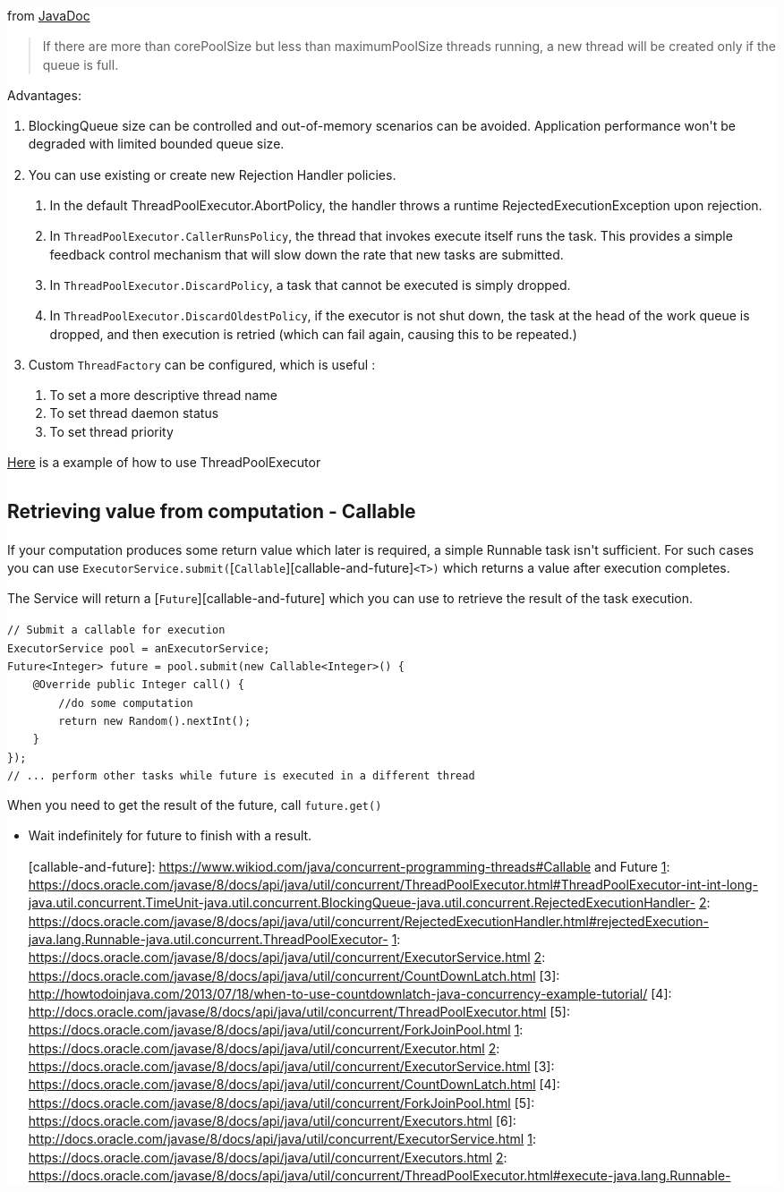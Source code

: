 
from [JavaDoc][1]

>If there are more than corePoolSize but less than maximumPoolSize threads running, a new thread will be created only if the queue is full.

Advantages:

1. BlockingQueue size can be controlled and out-of-memory scenarios can be avoided. Application performance won't be degraded with limited bounded queue size. 

2. You can use existing or create new Rejection Handler policies. 

   1. In the default ThreadPoolExecutor.AbortPolicy, the handler throws a runtime RejectedExecutionException upon rejection.

   2. In `ThreadPoolExecutor.CallerRunsPolicy`, the thread that invokes execute itself runs the task. This provides a simple feedback control mechanism that will slow down the rate that new tasks are submitted.

   3. In `ThreadPoolExecutor.DiscardPolicy`, a task that cannot be executed is simply dropped.

   4. In `ThreadPoolExecutor.DiscardOldestPolicy`, if the executor is not shut down, the task at the head of the work queue is dropped, and then execution is retried (which can fail again, causing this to be repeated.)

3. Custom `ThreadFactory` can be configured, which is useful :

   1. To set a more descriptive thread name
   2. To set thread daemon status
   3. To set thread priority


[Here][2] is a example of how to use ThreadPoolExecutor


  [1]: https://docs.oracle.com/javase/8/docs/api/java/util/concurrent/ThreadPoolExecutor.html
  [2]: https://github.com/manjunathshetty/java-samples/tree/master/java-threadpool-executor-sample

## Retrieving value from computation - Callable
If your computation produces some return value which later is required, a simple Runnable task isn't sufficient. For such cases you can use `ExecutorService.submit(`[`Callable`][callable-and-future]`<T>)` which returns a value after execution completes.

The Service will return a [`Future`][callable-and-future] which you can use to retrieve the result of the task execution.

    // Submit a callable for execution
    ExecutorService pool = anExecutorService;
    Future<Integer> future = pool.submit(new Callable<Integer>() {
        @Override public Integer call() {
            //do some computation
            return new Random().nextInt();
        }
    });    
    // ... perform other tasks while future is executed in a different thread

When you need to get the result of the future, call `future.get()`
    
- Wait indefinitely for future to finish with a result.  


  [1]: https://docs.oracle.com/javase/7/docs/api/java/util/concurrent/Executor.html
  [1]: http://code.nomad-labs.com/2011/12/09/mother-fk-the-scheduledexecutorservice
  [callable-and-future]: https://www.wikiod.com/java/concurrent-programming-threads#Callable and Future
  [1]: https://docs.oracle.com/javase/8/docs/api/java/util/concurrent/ThreadPoolExecutor.html#ThreadPoolExecutor-int-int-long-java.util.concurrent.TimeUnit-java.util.concurrent.BlockingQueue-java.util.concurrent.RejectedExecutionHandler-
  [2]: https://docs.oracle.com/javase/8/docs/api/java/util/concurrent/RejectedExecutionHandler.html#rejectedExecution-java.lang.Runnable-java.util.concurrent.ThreadPoolExecutor-
  [1]: https://docs.oracle.com/javase/8/docs/api/java/util/concurrent/ExecutorService.html
  [2]: https://docs.oracle.com/javase/8/docs/api/java/util/concurrent/CountDownLatch.html
  [3]: http://howtodoinjava.com/2013/07/18/when-to-use-countdownlatch-java-concurrency-example-tutorial/
  [4]: http://docs.oracle.com/javase/8/docs/api/java/util/concurrent/ThreadPoolExecutor.html
  [5]: https://docs.oracle.com/javase/8/docs/api/java/util/concurrent/ForkJoinPool.html
  [1]: https://docs.oracle.com/javase/8/docs/api/java/util/concurrent/Executor.html
  [2]: https://docs.oracle.com/javase/8/docs/api/java/util/concurrent/ExecutorService.html
  [3]: https://docs.oracle.com/javase/8/docs/api/java/util/concurrent/CountDownLatch.html
  [4]: https://docs.oracle.com/javase/8/docs/api/java/util/concurrent/ForkJoinPool.html
  [5]: https://docs.oracle.com/javase/8/docs/api/java/util/concurrent/Executors.html
  [6]: http://docs.oracle.com/javase/8/docs/api/java/util/concurrent/ExecutorService.html
  [1]: https://docs.oracle.com/javase/8/docs/api/java/util/concurrent/Executors.html
  [2]: https://docs.oracle.com/javase/8/docs/api/java/util/concurrent/ThreadPoolExecutor.html#execute-java.lang.Runnable-